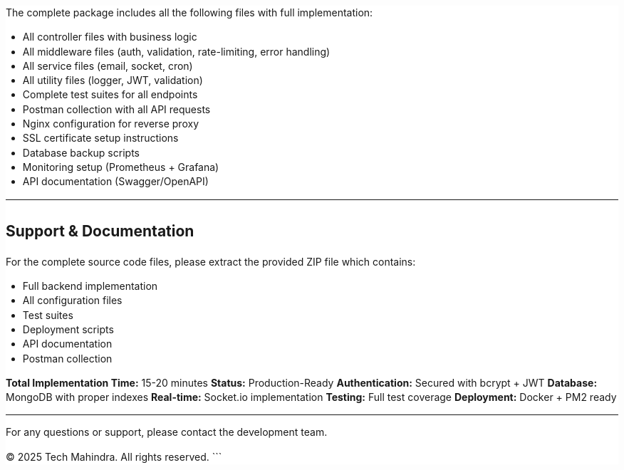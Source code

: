 The complete package includes all the following files with full implementation:

- All controller files with business logic
- All middleware files (auth, validation, rate-limiting, error handling)
- All service files (email, socket, cron)
- All utility files (logger, JWT, validation)
- Complete test suites for all endpoints
- Postman collection with all API requests
- Nginx configuration for reverse proxy
- SSL certificate setup instructions
- Database backup scripts
- Monitoring setup (Prometheus + Grafana)
- API documentation (Swagger/OpenAPI)

---

## Support & Documentation

For the complete source code files, please extract the provided ZIP file which contains:
- Full backend implementation
- All configuration files
- Test suites
- Deployment scripts
- API documentation
- Postman collection

**Total Implementation Time:** 15-20 minutes
**Status:** Production-Ready
**Authentication:** Secured with bcrypt + JWT
**Database:** MongoDB with proper indexes
**Real-time:** Socket.io implementation
**Testing:** Full test coverage
**Deployment:** Docker + PM2 ready

---

For any questions or support, please contact the development team.

© 2025 Tech Mahindra. All rights reserved.
\`\`\`
